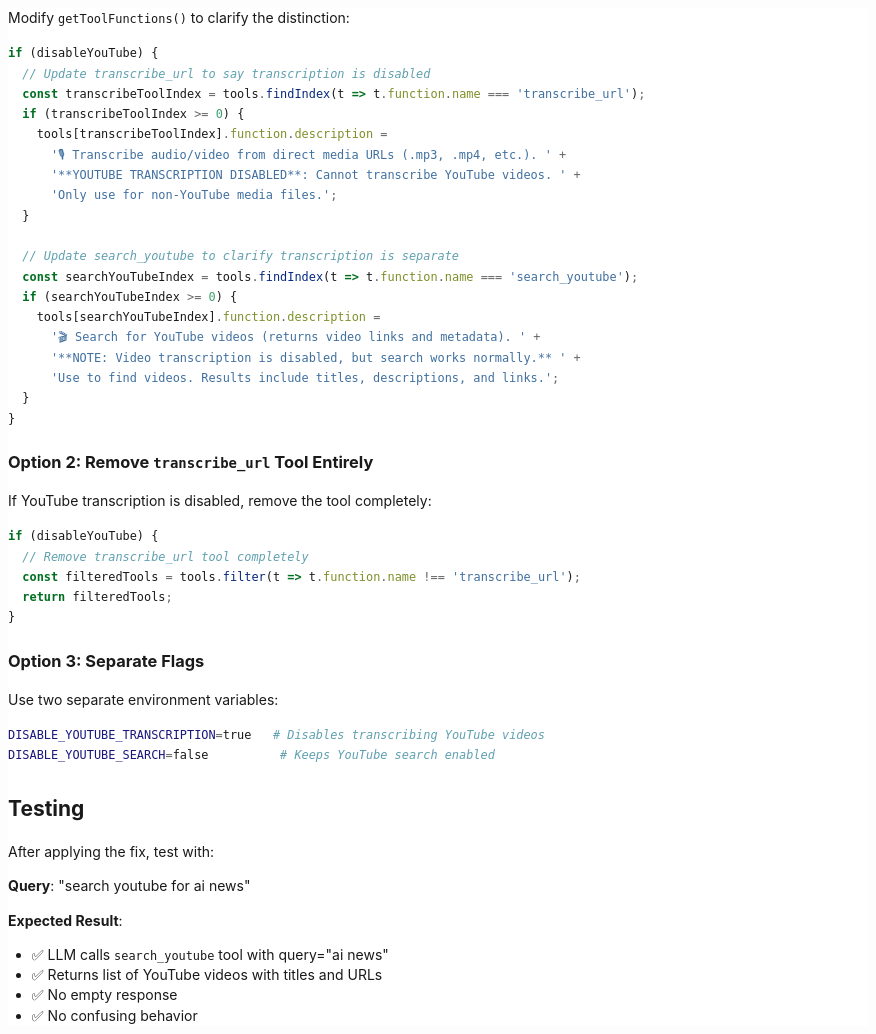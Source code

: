 Modify `getToolFunctions()` to clarify the distinction:

```javascript
if (disableYouTube) {
  // Update transcribe_url to say transcription is disabled
  const transcribeToolIndex = tools.findIndex(t => t.function.name === 'transcribe_url');
  if (transcribeToolIndex >= 0) {
    tools[transcribeToolIndex].function.description = 
      '🎙️ Transcribe audio/video from direct media URLs (.mp3, .mp4, etc.). ' +
      '**YOUTUBE TRANSCRIPTION DISABLED**: Cannot transcribe YouTube videos. ' +
      'Only use for non-YouTube media files.';
  }
  
  // Update search_youtube to clarify transcription is separate
  const searchYouTubeIndex = tools.findIndex(t => t.function.name === 'search_youtube');
  if (searchYouTubeIndex >= 0) {
    tools[searchYouTubeIndex].function.description = 
      '🎬 Search for YouTube videos (returns video links and metadata). ' +
      '**NOTE: Video transcription is disabled, but search works normally.** ' +
      'Use to find videos. Results include titles, descriptions, and links.';
  }
}
```

### Option 2: Remove `transcribe_url` Tool Entirely

If YouTube transcription is disabled, remove the tool completely:

```javascript
if (disableYouTube) {
  // Remove transcribe_url tool completely
  const filteredTools = tools.filter(t => t.function.name !== 'transcribe_url');
  return filteredTools;
}
```

### Option 3: Separate Flags

Use two separate environment variables:

```bash
DISABLE_YOUTUBE_TRANSCRIPTION=true   # Disables transcribing YouTube videos
DISABLE_YOUTUBE_SEARCH=false          # Keeps YouTube search enabled
```

## Testing

After applying the fix, test with:

**Query**: "search youtube for ai news"

**Expected Result**:
- ✅ LLM calls `search_youtube` tool with query="ai news"
- ✅ Returns list of YouTube videos with titles and URLs
- ✅ No empty response
- ✅ No confusing behavior
